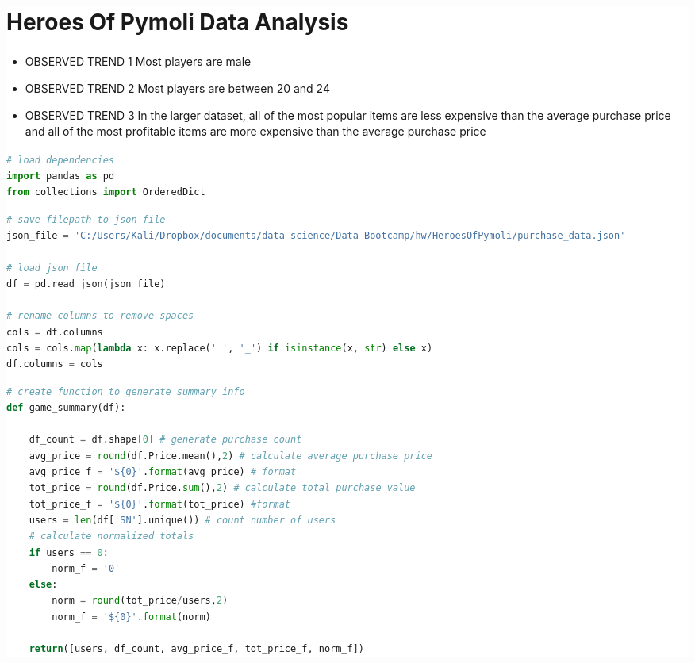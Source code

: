 
# Heroes Of Pymoli Data Analysis

* OBSERVED TREND 1
    Most players are male

* OBSERVED TREND 2 
    Most players are between 20 and 24

* OBSERVED TREND 3
    In the larger dataset, all of the most popular items are less expensive than the average purchase price and all of the most profitable items are more expensive than the average purchase price


```python
# load dependencies
import pandas as pd
from collections import OrderedDict
```


```python
# save filepath to json file
json_file = 'C:/Users/Kali/Dropbox/documents/data science/Data Bootcamp/hw/HeroesOfPymoli/purchase_data.json'

# load json file
df = pd.read_json(json_file)

# rename columns to remove spaces
cols = df.columns
cols = cols.map(lambda x: x.replace(' ', '_') if isinstance(x, str) else x)
df.columns = cols
```


```python
# create function to generate summary info
def game_summary(df):
    
    df_count = df.shape[0] # generate purchase count
    avg_price = round(df.Price.mean(),2) # calculate average purchase price
    avg_price_f = '${0}'.format(avg_price) # format
    tot_price = round(df.Price.sum(),2) # calculate total purchase value
    tot_price_f = '${0}'.format(tot_price) #format
    users = len(df['SN'].unique()) # count number of users
    # calculate normalized totals
    if users == 0:
        norm_f = '0'
    else:
        norm = round(tot_price/users,2)
        norm_f = '${0}'.format(norm)
    
    return([users, df_count, avg_price_f, tot_price_f, norm_f])
```
